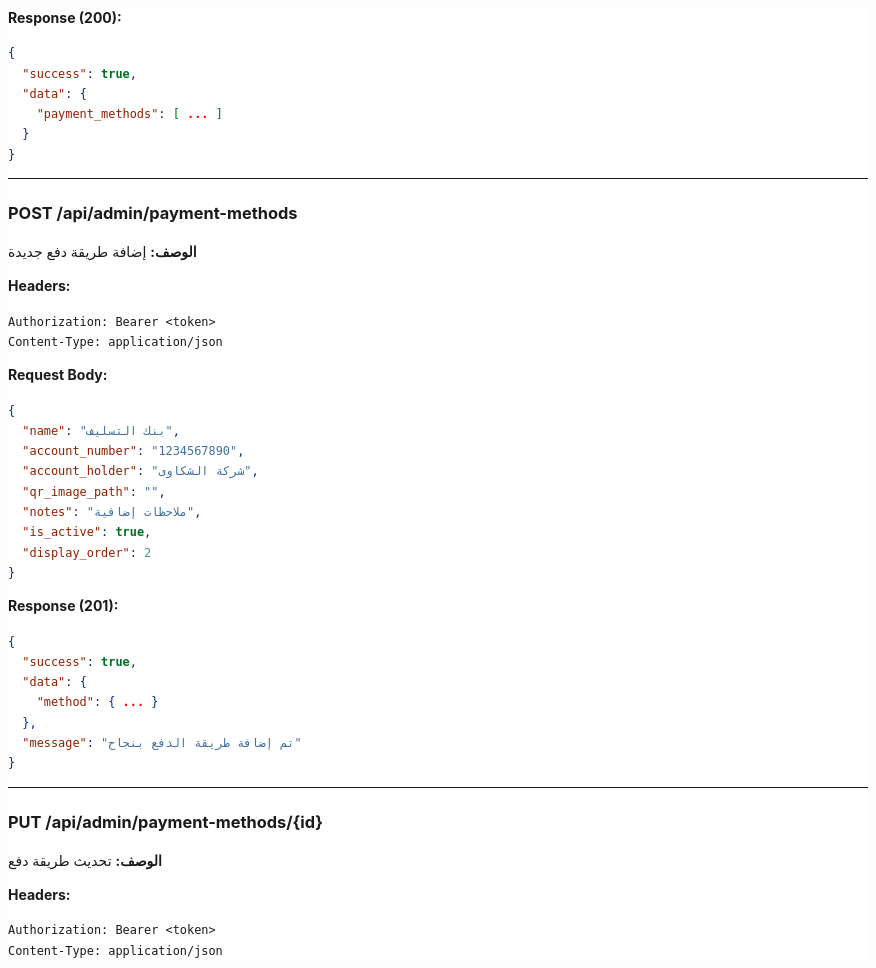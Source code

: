 **Response (200):**
```json
{
  "success": true,
  "data": {
    "payment_methods": [ ... ]
  }
}
```

---

### POST /api/admin/payment-methods
**الوصف:** إضافة طريقة دفع جديدة

**Headers:**
```
Authorization: Bearer <token>
Content-Type: application/json
```

**Request Body:**
```json
{
  "name": "بنك التسليف",
  "account_number": "1234567890",
  "account_holder": "شركة الشكاوى",
  "qr_image_path": "",
  "notes": "ملاحظات إضافية",
  "is_active": true,
  "display_order": 2
}
```

**Response (201):**
```json
{
  "success": true,
  "data": {
    "method": { ... }
  },
  "message": "تم إضافة طريقة الدفع بنجاح"
}
```

---

### PUT /api/admin/payment-methods/{id}
**الوصف:** تحديث طريقة دفع

**Headers:**
```
Authorization: Bearer <token>
Content-Type: application/json
```
